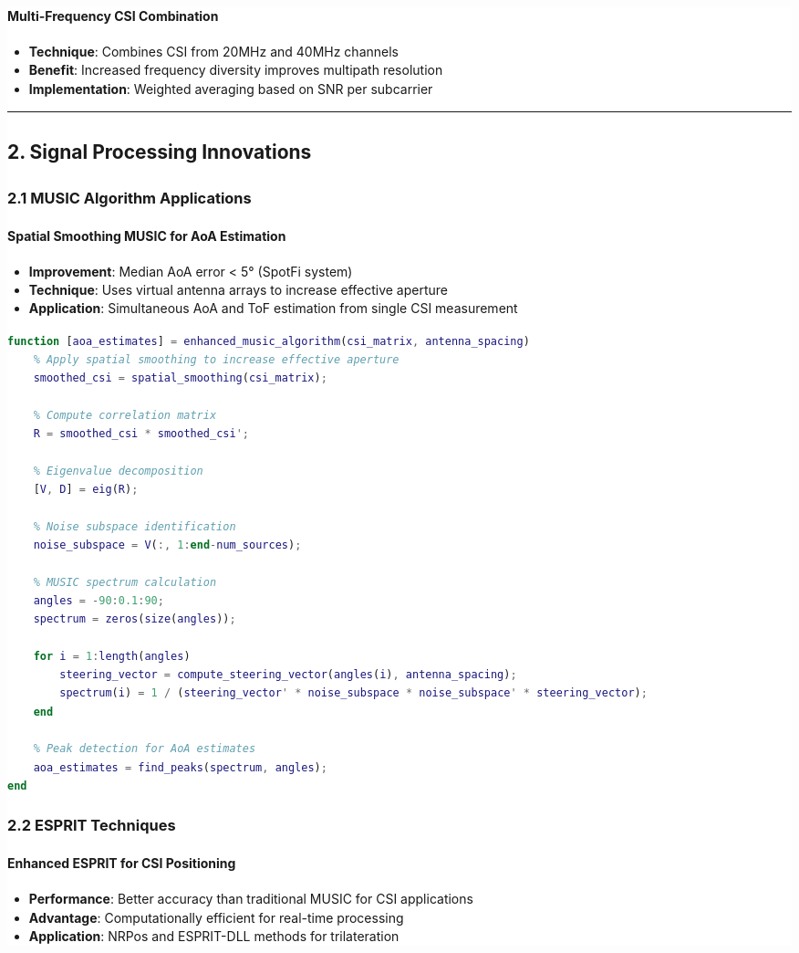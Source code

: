 #### **Multi-Frequency CSI Combination**
- **Technique**: Combines CSI from 20MHz and 40MHz channels
- **Benefit**: Increased frequency diversity improves multipath resolution
- **Implementation**: Weighted averaging based on SNR per subcarrier

---

## 2. Signal Processing Innovations

### 2.1 MUSIC Algorithm Applications

#### **Spatial Smoothing MUSIC for AoA Estimation**
- **Improvement**: Median AoA error < 5° (SpotFi system)
- **Technique**: Uses virtual antenna arrays to increase effective aperture
- **Application**: Simultaneous AoA and ToF estimation from single CSI measurement

```matlab
function [aoa_estimates] = enhanced_music_algorithm(csi_matrix, antenna_spacing)
    % Apply spatial smoothing to increase effective aperture
    smoothed_csi = spatial_smoothing(csi_matrix);
    
    % Compute correlation matrix
    R = smoothed_csi * smoothed_csi';
    
    % Eigenvalue decomposition
    [V, D] = eig(R);
    
    % Noise subspace identification
    noise_subspace = V(:, 1:end-num_sources);
    
    % MUSIC spectrum calculation
    angles = -90:0.1:90;
    spectrum = zeros(size(angles));
    
    for i = 1:length(angles)
        steering_vector = compute_steering_vector(angles(i), antenna_spacing);
        spectrum(i) = 1 / (steering_vector' * noise_subspace * noise_subspace' * steering_vector);
    end
    
    % Peak detection for AoA estimates
    aoa_estimates = find_peaks(spectrum, angles);
end
```

### 2.2 ESPRIT Techniques

#### **Enhanced ESPRIT for CSI Positioning**
- **Performance**: Better accuracy than traditional MUSIC for CSI applications
- **Advantage**: Computationally efficient for real-time processing
- **Application**: NRPos and ESPRIT-DLL methods for trilateration
